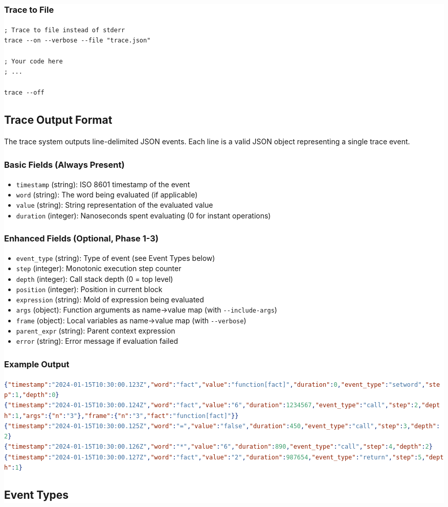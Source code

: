 ### Trace to File

```viro
; Trace to file instead of stderr
trace --on --verbose --file "trace.json"

; Your code here
; ...

trace --off
```

## Trace Output Format

The trace system outputs line-delimited JSON events. Each line is a valid JSON object representing a single trace event.

### Basic Fields (Always Present)

- `timestamp` (string): ISO 8601 timestamp of the event
- `word` (string): The word being evaluated (if applicable)
- `value` (string): String representation of the evaluated value
- `duration` (integer): Nanoseconds spent evaluating (0 for instant operations)

### Enhanced Fields (Optional, Phase 1-3)

- `event_type` (string): Type of event (see Event Types below)
- `step` (integer): Monotonic execution step counter
- `depth` (integer): Call stack depth (0 = top level)
- `position` (integer): Position in current block
- `expression` (string): Mold of expression being evaluated
- `args` (object): Function arguments as name->value map (with `--include-args`)
- `frame` (object): Local variables as name->value map (with `--verbose`)
- `parent_expr` (string): Parent context expression
- `error` (string): Error message if evaluation failed

### Example Output

```json
{"timestamp":"2024-01-15T10:30:00.123Z","word":"fact","value":"function[fact]","duration":0,"event_type":"setword","step":1,"depth":0}
{"timestamp":"2024-01-15T10:30:00.124Z","word":"fact","value":"6","duration":1234567,"event_type":"call","step":2,"depth":1,"args":{"n":"3"},"frame":{"n":"3","fact":"function[fact]"}}
{"timestamp":"2024-01-15T10:30:00.125Z","word":"=","value":"false","duration":450,"event_type":"call","step":3,"depth":2}
{"timestamp":"2024-01-15T10:30:00.126Z","word":"*","value":"6","duration":890,"event_type":"call","step":4,"depth":2}
{"timestamp":"2024-01-15T10:30:00.127Z","word":"fact","value":"2","duration":987654,"event_type":"return","step":5,"depth":1}
```

## Event Types
